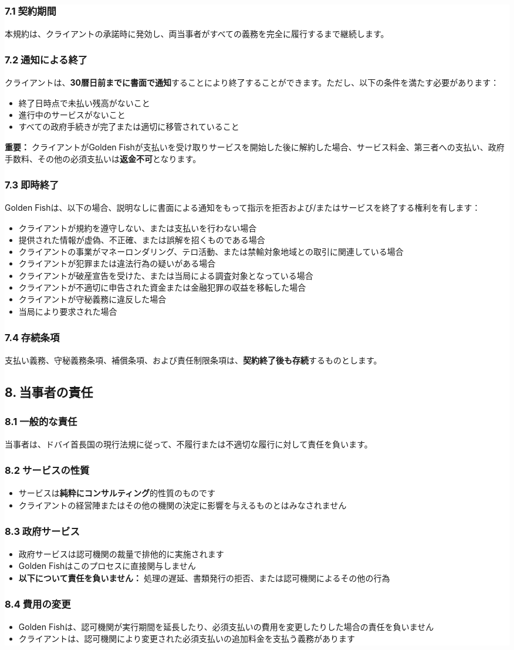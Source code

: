 ### 7.1 契約期間

本規約は、クライアントの承諾時に発効し、両当事者がすべての義務を完全に履行するまで継続します。

### 7.2 通知による終了

クライアントは、**30暦日前までに書面で通知**することにより終了することができます。ただし、以下の条件を満たす必要があります：

- 終了日時点で未払い残高がないこと
- 進行中のサービスがないこと
- すべての政府手続きが完了または適切に移管されていること

**重要：** クライアントがGolden Fishが支払いを受け取りサービスを開始した後に解約した場合、サービス料金、第三者への支払い、政府手数料、その他の必須支払いは**返金不可**となります。

### 7.3 即時終了

Golden Fishは、以下の場合、説明なしに書面による通知をもって指示を拒否および/またはサービスを終了する権利を有します：

- クライアントが規約を遵守しない、または支払いを行わない場合
- 提供された情報が虚偽、不正確、または誤解を招くものである場合
- クライアントの事業がマネーロンダリング、テロ活動、または禁輸対象地域との取引に関連している場合
- クライアントが犯罪または違法行為の疑いがある場合
- クライアントが破産宣告を受けた、または当局による調査対象となっている場合
- クライアントが不適切に申告された資金または金融犯罪の収益を移転した場合
- クライアントが守秘義務に違反した場合
- 当局により要求された場合

### 7.4 存続条項

支払い義務、守秘義務条項、補償条項、および責任制限条項は、**契約終了後も存続**するものとします。

## 8. 当事者の責任

### 8.1 一般的な責任

当事者は、ドバイ首長国の現行法規に従って、不履行または不適切な履行に対して責任を負います。

### 8.2 サービスの性質

- サービスは**純粋にコンサルティング**的性質のものです
- クライアントの経営陣またはその他の機関の決定に影響を与えるものとはみなされません

### 8.3 政府サービス

- 政府サービスは認可機関の裁量で排他的に実施されます
- Golden Fishはこのプロセスに直接関与しません
- **以下について責任を負いません：** 処理の遅延、書類発行の拒否、または認可機関によるその他の行為

### 8.4 費用の変更

- Golden Fishは、認可機関が実行期間を延長したり、必須支払いの費用を変更したりした場合の責任を負いません
- クライアントは、認可機関により変更された必須支払いの追加料金を支払う義務があります
